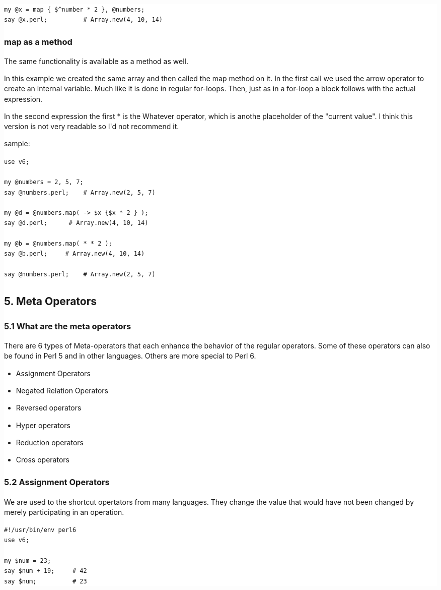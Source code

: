     my @x = map { $^number * 2 }, @numbers;
    say @x.perl;          # Array.new(4, 10, 14)

### map as a method

The same functionality is available as a method as well.

In this example we created the same array and then called the map method on it. In the first call we used the arrow operator to create an internal variable. Much like it is done in regular for-loops. Then, just as in a for-loop a block follows with the actual expression.

In the second expression the first * is the Whatever operator, which is anothe placeholder of the "current value". I think this version is not very readable so I'd not recommend it.

sample:

    use v6;

    my @numbers = 2, 5, 7;
    say @numbers.perl;    # Array.new(2, 5, 7)

    my @d = @numbers.map( -> $x {$x * 2 } );
    say @d.perl;      # Array.new(4, 10, 14)

    my @b = @numbers.map( * * 2 );
    say @b.perl;     # Array.new(4, 10, 14)

    say @numbers.perl;    # Array.new(2, 5, 7)

## 5. Meta Operators

### 5.1 What are the meta operators

There are 6 types of Meta-operators that each enhance the behavior of the regular operators. Some of these operators can also be found in Perl 5 and in other languages. Others are more special to Perl 6.

- Assignment Operators

- Negated Relation Operators

- Reversed operators

- Hyper operators

- Reduction operators

- Cross operators

### 5.2 Assignment Operators

We are used to the shortcut opertators from many languages. They change the value that would have not been changed by merely participating in an operation.

    #!/usr/bin/env perl6
    use v6;

    my $num = 23;
    say $num + 19;     # 42
    say $num;          # 23
